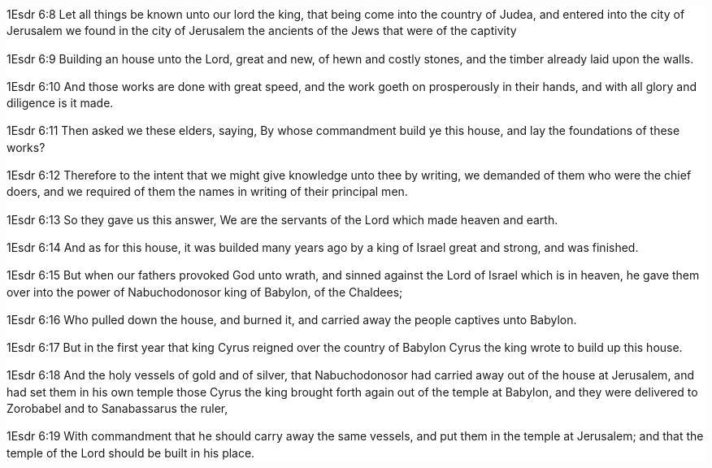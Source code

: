 1Esdr 6:8
Let all things be known unto our lord the king, that being
come into the country of Judea, and entered into the city of
Jerusalem we found in the city of Jerusalem the ancients of the
Jews that were of the captivity

1Esdr 6:9
Building an house unto the Lord, great and new, of hewn and
costly stones, and the timber already laid upon the walls.

1Esdr 6:10
And those works are done with great speed, and the work goeth
on prosperously in their hands, and with all glory and diligence
is it made.

1Esdr 6:11
Then asked we these elders, saying, By whose commandment
build ye this house, and lay the foundations of these works?

1Esdr 6:12
Therefore to the intent that we might give knowledge unto
thee by writing, we demanded of them who were the chief doers,
and we required of them the names in writing of their principal
men.

1Esdr 6:13
So they gave us this answer, We are the servants of the Lord
which made heaven and earth.

1Esdr 6:14
And as for this house, it was builded many years ago by a
king of Israel great and strong, and was finished.

1Esdr 6:15
But when our fathers provoked God unto wrath, and sinned
against the Lord of Israel which is in heaven, he gave them over
into the power of Nabuchodonosor king of Babylon, of the
Chaldees;

1Esdr 6:16
Who pulled down the house, and burned it, and carried away
the people captives unto Babylon.

1Esdr 6:17
But in the first year that king Cyrus reigned over the
country of Babylon Cyrus the king wrote to build up this house.

1Esdr 6:18
And the holy vessels of gold and of silver, that
Nabuchodonosor had carried away out of the house at Jerusalem,
and had set them in his own temple those Cyrus the king brought
forth again out of the temple at Babylon, and they were
delivered to Zorobabel and to Sanabassarus the ruler,

1Esdr 6:19
With commandment that he should carry away the same vessels,
and put them in the temple at Jerusalem; and that the temple of
the Lord should be built in his place.
